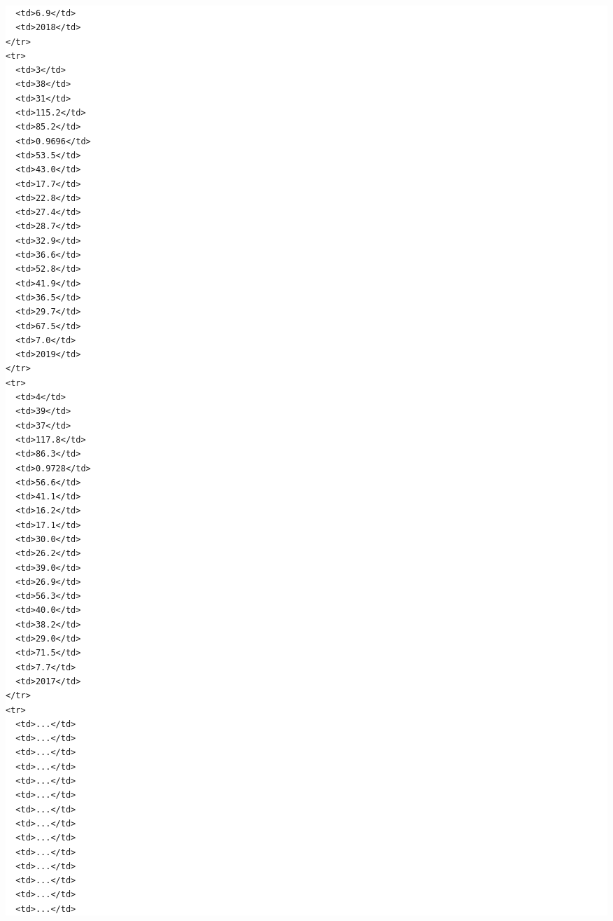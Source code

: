       <td>6.9</td>
      <td>2018</td>
    </tr>
    <tr>
      <td>3</td>
      <td>38</td>
      <td>31</td>
      <td>115.2</td>
      <td>85.2</td>
      <td>0.9696</td>
      <td>53.5</td>
      <td>43.0</td>
      <td>17.7</td>
      <td>22.8</td>
      <td>27.4</td>
      <td>28.7</td>
      <td>32.9</td>
      <td>36.6</td>
      <td>52.8</td>
      <td>41.9</td>
      <td>36.5</td>
      <td>29.7</td>
      <td>67.5</td>
      <td>7.0</td>
      <td>2019</td>
    </tr>
    <tr>
      <td>4</td>
      <td>39</td>
      <td>37</td>
      <td>117.8</td>
      <td>86.3</td>
      <td>0.9728</td>
      <td>56.6</td>
      <td>41.1</td>
      <td>16.2</td>
      <td>17.1</td>
      <td>30.0</td>
      <td>26.2</td>
      <td>39.0</td>
      <td>26.9</td>
      <td>56.3</td>
      <td>40.0</td>
      <td>38.2</td>
      <td>29.0</td>
      <td>71.5</td>
      <td>7.7</td>
      <td>2017</td>
    </tr>
    <tr>
      <td>...</td>
      <td>...</td>
      <td>...</td>
      <td>...</td>
      <td>...</td>
      <td>...</td>
      <td>...</td>
      <td>...</td>
      <td>...</td>
      <td>...</td>
      <td>...</td>
      <td>...</td>
      <td>...</td>
      <td>...</td>